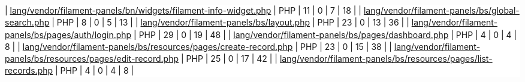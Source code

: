 | [lang/vendor/filament-panels/bn/widgets/filament-info-widget.php](/lang/vendor/filament-panels/bn/widgets/filament-info-widget.php) | PHP | 11 | 0 | 7 | 18 |
| [lang/vendor/filament-panels/bs/global-search.php](/lang/vendor/filament-panels/bs/global-search.php) | PHP | 8 | 0 | 5 | 13 |
| [lang/vendor/filament-panels/bs/layout.php](/lang/vendor/filament-panels/bs/layout.php) | PHP | 23 | 0 | 13 | 36 |
| [lang/vendor/filament-panels/bs/pages/auth/login.php](/lang/vendor/filament-panels/bs/pages/auth/login.php) | PHP | 29 | 0 | 19 | 48 |
| [lang/vendor/filament-panels/bs/pages/dashboard.php](/lang/vendor/filament-panels/bs/pages/dashboard.php) | PHP | 4 | 0 | 4 | 8 |
| [lang/vendor/filament-panels/bs/resources/pages/create-record.php](/lang/vendor/filament-panels/bs/resources/pages/create-record.php) | PHP | 23 | 0 | 15 | 38 |
| [lang/vendor/filament-panels/bs/resources/pages/edit-record.php](/lang/vendor/filament-panels/bs/resources/pages/edit-record.php) | PHP | 25 | 0 | 17 | 42 |
| [lang/vendor/filament-panels/bs/resources/pages/list-records.php](/lang/vendor/filament-panels/bs/resources/pages/list-records.php) | PHP | 4 | 0 | 4 | 8 |
